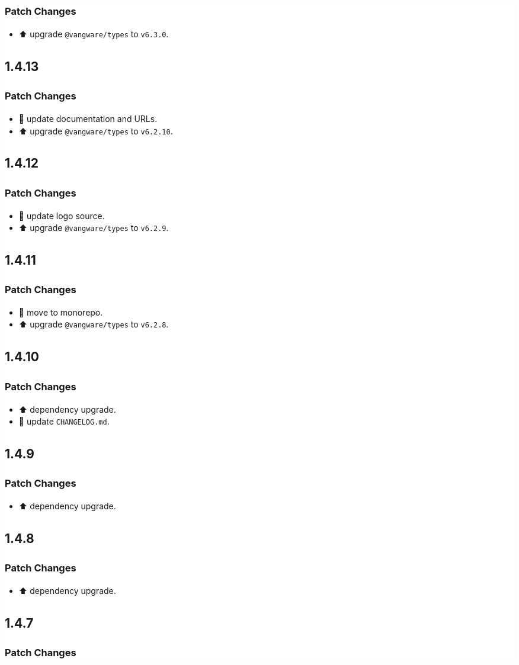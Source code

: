 ### Patch Changes

- ⬆️ upgrade `@vangware/types` to `v6.3.0`.

## 1.4.13

### Patch Changes

- 📝 update documentation and URLs.
- ⬆️ upgrade `@vangware/types` to `v6.2.10`.

## 1.4.12

### Patch Changes

- 🍱 update logo source.
- ⬆️ upgrade `@vangware/types` to `v6.2.9`.

## 1.4.11

### Patch Changes

- 🚚 move to monorepo.
- ⬆️ upgrade `@vangware/types` to `v6.2.8`.

## 1.4.10

### Patch Changes

- ⬆️ dependency upgrade.
- 📝 update `CHANGELOG.md`.

## 1.4.9

### Patch Changes

- ⬆️ dependency upgrade.

## 1.4.8

### Patch Changes

- ⬆️ dependency upgrade.

## 1.4.7

### Patch Changes
